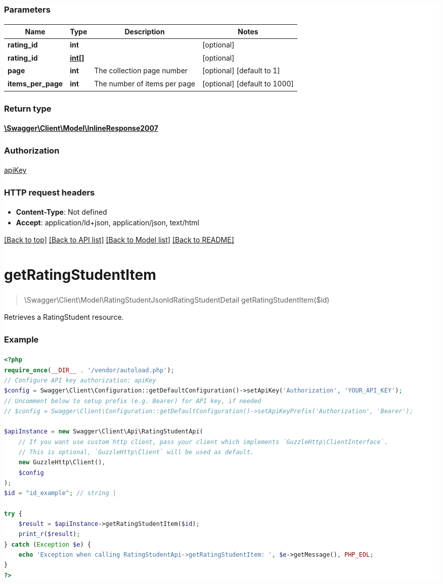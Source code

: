 ### Parameters

Name | Type | Description  | Notes
------------- | ------------- | ------------- | -------------
 **rating_id** | **int**|  | [optional]
 **rating_id** | [**int[]**](../Model/int.md)|  | [optional]
 **page** | **int**| The collection page number | [optional] [default to 1]
 **items_per_page** | **int**| The number of items per page | [optional] [default to 1000]

### Return type

[**\Swagger\Client\Model\InlineResponse2007**](../Model/InlineResponse2007.md)

### Authorization

[apiKey](../../README.md#apiKey)

### HTTP request headers

 - **Content-Type**: Not defined
 - **Accept**: application/ld+json, application/json, text/html

[[Back to top]](#) [[Back to API list]](../../README.md#documentation-for-api-endpoints) [[Back to Model list]](../../README.md#documentation-for-models) [[Back to README]](../../README.md)

# **getRatingStudentItem**
> \Swagger\Client\Model\RatingStudentJsonldRatingStudentDetail getRatingStudentItem($id)

Retrieves a RatingStudent resource.

### Example
```php
<?php
require_once(__DIR__ . '/vendor/autoload.php');
// Configure API key authorization: apiKey
$config = Swagger\Client\Configuration::getDefaultConfiguration()->setApiKey('Authorization', 'YOUR_API_KEY');
// Uncomment below to setup prefix (e.g. Bearer) for API key, if needed
// $config = Swagger\Client\Configuration::getDefaultConfiguration()->setApiKeyPrefix('Authorization', 'Bearer');

$apiInstance = new Swagger\Client\Api\RatingStudentApi(
    // If you want use custom http client, pass your client which implements `GuzzleHttp\ClientInterface`.
    // This is optional, `GuzzleHttp\Client` will be used as default.
    new GuzzleHttp\Client(),
    $config
);
$id = "id_example"; // string | 

try {
    $result = $apiInstance->getRatingStudentItem($id);
    print_r($result);
} catch (Exception $e) {
    echo 'Exception when calling RatingStudentApi->getRatingStudentItem: ', $e->getMessage(), PHP_EOL;
}
?>
```
